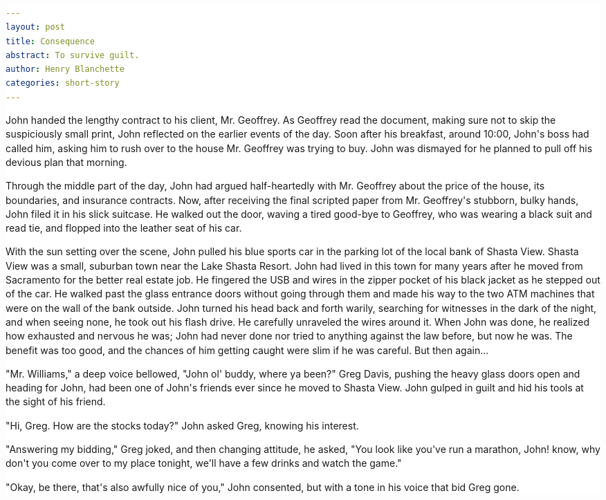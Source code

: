 ```yaml
---
layout: post
title: Consequence
abstract: To survive guilt.
author: Henry Blanchette
categories: short-story
---
```


John handed the lengthy contract to his client, Mr. Geoffrey.
As Geoffrey read the document, making sure not to skip the suspiciously small print, John reflected on the earlier events of the day.
Soon after his breakfast, around 10:00, John's boss had called him, asking him to rush over to the house Mr. Geoffrey was trying to buy.
John was dismayed for he planned to pull off his devious plan that morning.

Through the middle part of the day, John had argued half-heartedly with Mr. Geoffrey about the price of the house, its boundaries, and insurance contracts.
Now, after receiving the final scripted paper from Mr. Geoffrey's stubborn, bulky hands, John filed it in his slick suitcase.
He walked out the door, waving a tired good-bye to Geoffrey, who was wearing a black suit and read tie, and flopped into the leather seat of his car.

With the sun setting over the scene, John pulled his blue sports car in the parking lot of the local bank of Shasta View.
Shasta View was a small, suburban town near the Lake Shasta Resort.
John had lived in this town for many years after he moved from Sacramento for the better real estate job.
He fingered the USB and wires in the zipper pocket of his black jacket as he stepped out of the car.
He walked past the glass entrance doors without going through them and made his way to the two ATM machines that were on the wall of the bank outside.
John turned his head back and forth warily, searching for witnesses in the dark of the night, and when seeing none, he took out his flash drive.
He carefully unraveled the wires around it.
When John was done, he realized how exhausted and nervous he was; John had never done nor tried to anything against the law before, but now he was.
The benefit was too good, and the chances of him getting caught were slim if he was careful.
But then again...

"Mr. Williams," a deep voice bellowed, "John ol' buddy, where ya been?"
Greg Davis, pushing the heavy glass doors open and heading for John, had been one of John's friends ever since he moved to Shasta View.
John gulped in guilt and hid his tools at the sight of his friend.

"Hi, Greg. How are the stocks today?" John asked Greg, knowing his interest.

"Answering my bidding," Greg joked, and then changing attitude, he asked, "You look like you've run a marathon, John! know, why don't you come over to my place tonight, we'll have a few drinks and watch the game."

"Okay, be there, that's also awfully nice of you," John consented, but with a tone in his voice that bid Greg gone.
